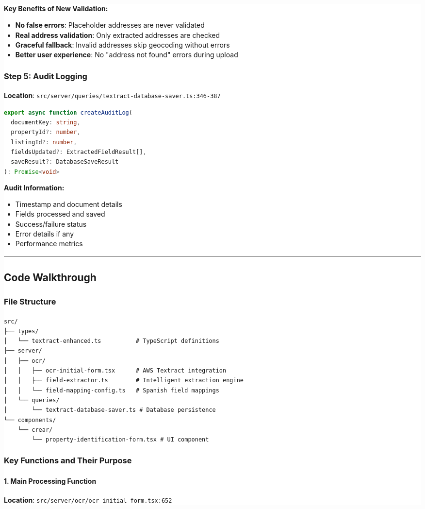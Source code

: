 **Key Benefits of New Validation:**
- **No false errors**: Placeholder addresses are never validated
- **Real address validation**: Only extracted addresses are checked
- **Graceful fallback**: Invalid addresses skip geocoding without errors
- **Better user experience**: No "address not found" errors during upload

### Step 5: Audit Logging
**Location**: `src/server/queries/textract-database-saver.ts:346-387`

```typescript
export async function createAuditLog(
  documentKey: string,
  propertyId?: number,
  listingId?: number,
  fieldsUpdated?: ExtractedFieldResult[],
  saveResult?: DatabaseSaveResult
): Promise<void>
```

**Audit Information:**
- Timestamp and document details
- Fields processed and saved
- Success/failure status
- Error details if any
- Performance metrics

---

## Code Walkthrough

### File Structure

```
src/
├── types/
│   └── textract-enhanced.ts          # TypeScript definitions
├── server/
│   ├── ocr/
│   │   ├── ocr-initial-form.tsx      # AWS Textract integration
│   │   ├── field-extractor.ts        # Intelligent extraction engine
│   │   └── field-mapping-config.ts   # Spanish field mappings
│   └── queries/
│       └── textract-database-saver.ts # Database persistence
└── components/
    └── crear/
        └── property-identification-form.tsx # UI component
```

### Key Functions and Their Purpose

#### 1. Main Processing Function
**Location**: `src/server/ocr/ocr-initial-form.tsx:652`
